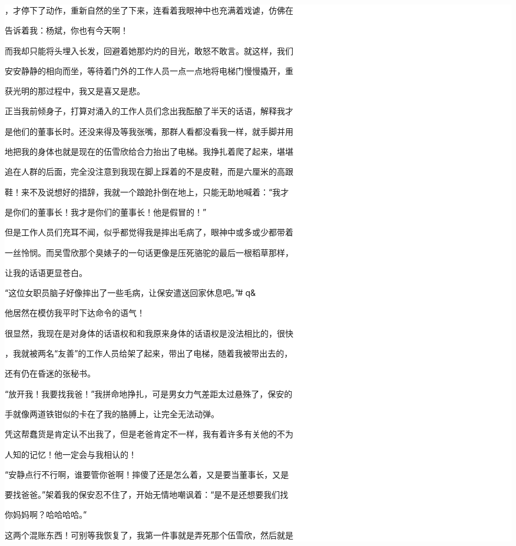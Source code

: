 ，才停下了动作，重新自然的坐了下来，连看着我眼神中也充满着戏谑，仿佛在

告诉着我：杨斌，你也有今天啊！



而我却只能将头埋入长发，回避着她那灼灼的目光，敢怒不敢言。就这样，我们

安安静静的相向而坐，等待着门外的工作人员一点一点地将电梯门慢慢撬开，重

获光明的那过程中，我又是喜又是悲。



正当我前倾身子，打算对涌入的工作人员们念出我酝酿了半天的话语，解释我才

是他们的董事长时。还没来得及等我张嘴，那群人看都没看我一样，就手脚并用

地把我的身体也就是现在的伍雪欣给合力抬出了电梯。我挣扎着爬了起来，堪堪

追在人群的后面，完全没注意到我现在脚上踩着的不是皮鞋，而是六厘米的高跟

鞋！来不及说想好的措辞，我就一个踉跄扑倒在地上，只能无助地喊着：“我才

是你们的董事长！我才是你们的董事长！他是假冒的！”



但是工作人员们充耳不闻，似乎都觉得我是摔出毛病了，眼神中或多或少都带着

一丝怜悯。而吴雪欣那个臭婊子的一句话更像是压死骆驼的最后一根稻草那样，

让我的话语更显苍白。

“这位女职员脑子好像摔出了一些毛病，让保安遣送回家休息吧。”#  q&

他居然在模仿我平时下达命令的语气！



很显然，我现在是对身体的话语权和和我原来身体的话语权是没法相比的，很快

，我就被两名“友善”的工作人员给架了起来，带出了电梯，随着我被带出去的，

还有仍在昏迷的张秘书。



“放开我！我要找我爸！”我拼命地挣扎，可是男女力气差距太过悬殊了，保安的

手就像两道铁钳似的卡在了我的胳膊上，让完全无法动弹。



凭这帮蠢货是肯定认不出我了，但是老爸肯定不一样，我有着许多有关他的不为

人知的记忆！他一定会与我相认的！



“安静点行不行啊，谁要管你爸啊！摔傻了还是怎么着，又是要当董事长，又是

要找爸爸。”架着我的保安忍不住了，开始无情地嘲讽着：“是不是还想要我们找

你妈妈啊？哈哈哈哈。”



这两个混账东西！可别等我恢复了，我第一件事就是弄死那个伍雪欣，然后就是
